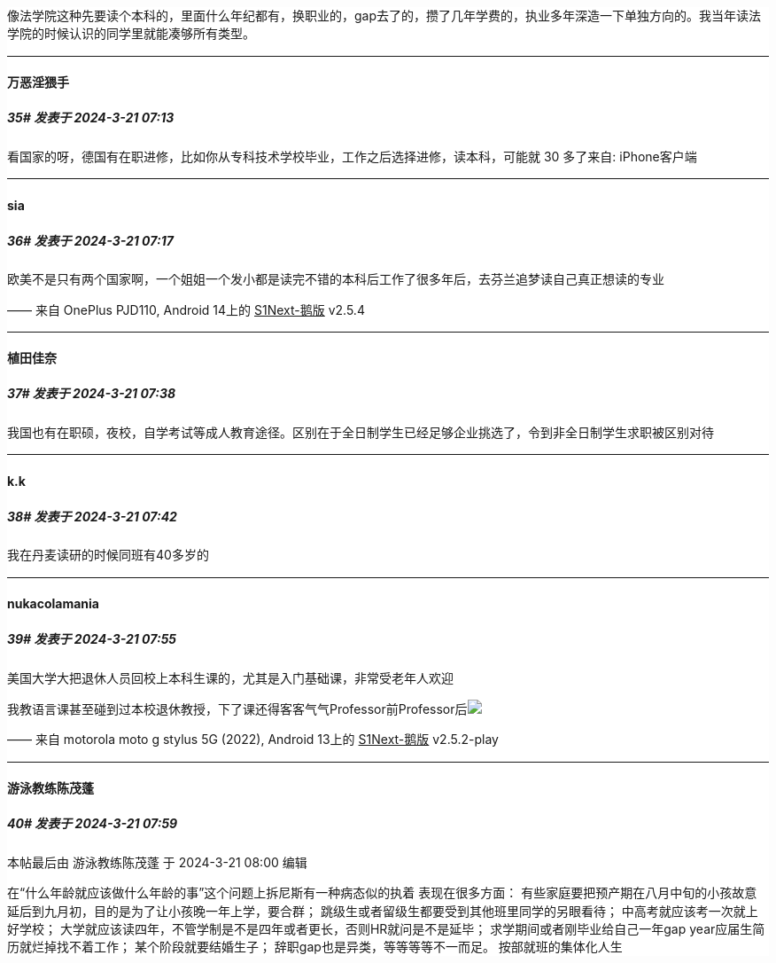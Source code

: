 像法学院这种先要读个本科的，里面什么年纪都有，换职业的，gap去了的，攒了几年学费的，执业多年深造一下单独方向的。我当年读法学院的时候认识的同学里就能凑够所有类型。

*****

####  万恶淫猥手  
##### 35#       发表于 2024-3-21 07:13

看国家的呀，德国有在职进修，比如你从专科技术学校毕业，工作之后选择进修，读本科，可能就 30 多了来自: iPhone客户端

*****

####  sia  
##### 36#       发表于 2024-3-21 07:17

欧美不是只有两个国家啊，一个姐姐一个发小都是读完不错的本科后工作了很多年后，去芬兰追梦读自己真正想读的专业

—— 来自 OnePlus PJD110, Android 14上的 [S1Next-鹅版](https://github.com/ykrank/S1-Next/releases) v2.5.4

*****

####  植田佳奈  
##### 37#       发表于 2024-3-21 07:38

我国也有在职硕，夜校，自学考试等成人教育途径。区别在于全日制学生已经足够企业挑选了，令到非全日制学生求职被区别对待

*****

####  k.k  
##### 38#       发表于 2024-3-21 07:42

我在丹麦读研的时候同班有40多岁的

*****

####  nukacolamania  
##### 39#       发表于 2024-3-21 07:55

美国大学大把退休人员回校上本科生课的，尤其是入门基础课，非常受老年人欢迎

我教语言课甚至碰到过本校退休教授，下了课还得客客气气Professor前Professor后<img src="https://static.saraba1st.com/image/smiley/face2017/068.png" referrerpolicy="no-referrer">

—— 来自 motorola moto g stylus 5G (2022), Android 13上的 [S1Next-鹅版](https://github.com/ykrank/S1-Next/releases) v2.5.2-play

*****

####  游泳教练陈茂蓬  
##### 40#       发表于 2024-3-21 07:59

 本帖最后由 游泳教练陈茂蓬 于 2024-3-21 08:00 编辑 

在“什么年龄就应该做什么年龄的事”这个问题上拆尼斯有一种病态似的执着
表现在很多方面：
有些家庭要把预产期在八月中旬的小孩故意延后到九月初，目的是为了让小孩晚一年上学，要合群；
跳级生或者留级生都要受到其他班里同学的另眼看待；
中高考就应该考一次就上好学校；
大学就应该读四年，不管学制是不是四年或者更长，否则HR就问是不是延毕；
求学期间或者刚毕业给自己一年gap year应届生简历就烂掉找不着工作；
某个阶段就要结婚生子；
辞职gap也是异类，等等等等不一而足。
按部就班的集体化人生
